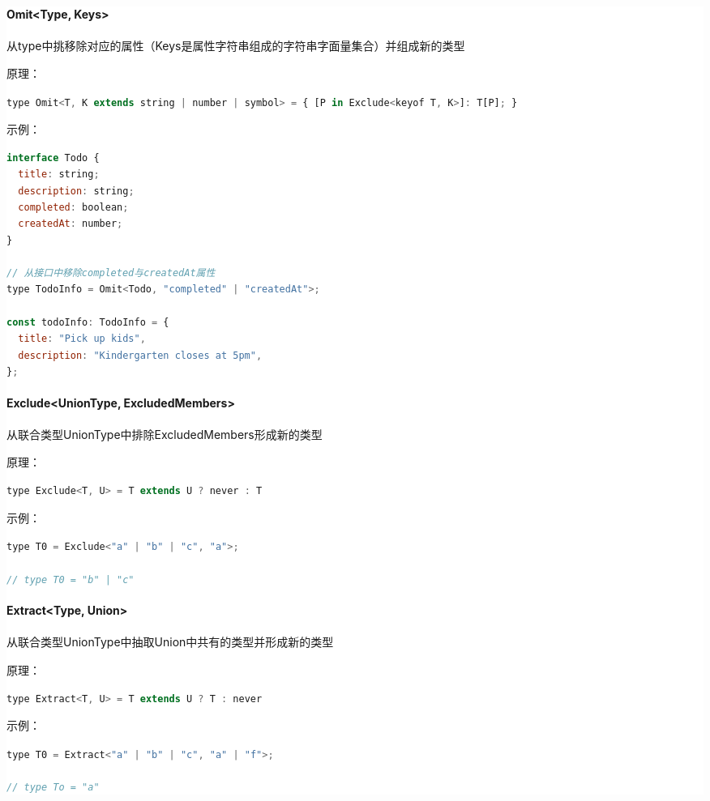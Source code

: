 #### Omit<Type, Keys>

从type中挑移除对应的属性（Keys是属性字符串组成的字符串字面量集合）并组成新的类型

原理：

```js
type Omit<T, K extends string | number | symbol> = { [P in Exclude<keyof T, K>]: T[P]; }
```

示例：

```js
interface Todo {
  title: string;
  description: string;
  completed: boolean;
  createdAt: number;
}

// 从接口中移除completed与createdAt属性
type TodoInfo = Omit<Todo, "completed" | "createdAt">;
 
const todoInfo: TodoInfo = {
  title: "Pick up kids",
  description: "Kindergarten closes at 5pm",
};
```

#### Exclude<UnionType, ExcludedMembers>

从联合类型UnionType中排除ExcludedMembers形成新的类型

原理：

```js
type Exclude<T, U> = T extends U ? never : T
```

示例：

```js
type T0 = Exclude<"a" | "b" | "c", "a">;

// type T0 = "b" | "c"
```

#### Extract<Type, Union>

从联合类型UnionType中抽取Union中共有的类型并形成新的类型

原理：

```js
type Extract<T, U> = T extends U ? T : never
```

示例：

```js
type T0 = Extract<"a" | "b" | "c", "a" | "f">;

// type To = "a"
```
